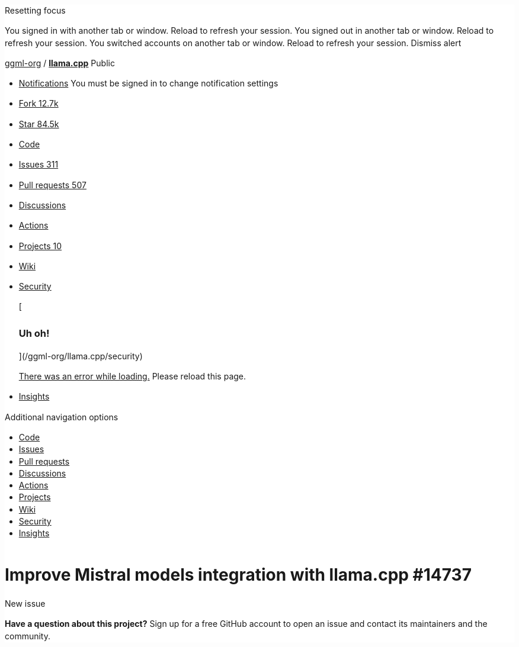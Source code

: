 Resetting focus

You signed in with another tab or window. Reload to refresh your session. You signed out in another tab or window. Reload to refresh your session. You switched accounts on another tab or window. Reload to refresh your session. Dismiss alert

[ggml-org](/ggml-org) / **[llama.cpp](/ggml-org/llama.cpp)** Public

*   [Notifications](/login?return_to=%2Fggml-org%2Fllama.cpp) You must be signed in to change notification settings
*   [Fork 12.7k](/login?return_to=%2Fggml-org%2Fllama.cpp)
*   [Star 84.5k](/login?return_to=%2Fggml-org%2Fllama.cpp)
    

*   [Code](/ggml-org/llama.cpp)
*   [Issues 311](/ggml-org/llama.cpp/issues)
*   [Pull requests 507](/ggml-org/llama.cpp/pulls)
*   [Discussions](/ggml-org/llama.cpp/discussions)
*   [Actions](/ggml-org/llama.cpp/actions)
*   [Projects 10](/ggml-org/llama.cpp/projects)
*   [Wiki](/ggml-org/llama.cpp/wiki)
*   [Security](/ggml-org/llama.cpp/security)
    
    [](/ggml-org/llama.cpp/security)
    
    [](/ggml-org/llama.cpp/security)
    
    [](/ggml-org/llama.cpp/security)
    
    [
    
    ### Uh oh!
    
    ](/ggml-org/llama.cpp/security)
    
    [There was an error while loading.](/ggml-org/llama.cpp/security) Please reload this page.
    
*   [Insights](/ggml-org/llama.cpp/pulse)

Additional navigation options

*   [Code](/ggml-org/llama.cpp)
*   [Issues](/ggml-org/llama.cpp/issues)
*   [Pull requests](/ggml-org/llama.cpp/pulls)
*   [Discussions](/ggml-org/llama.cpp/discussions)
*   [Actions](/ggml-org/llama.cpp/actions)
*   [Projects](/ggml-org/llama.cpp/projects)
*   [Wiki](/ggml-org/llama.cpp/wiki)
*   [Security](/ggml-org/llama.cpp/security)
*   [Insights](/ggml-org/llama.cpp/pulse)

# Improve Mistral models integration with llama.cpp #14737

New issue

**Have a question about this project?** Sign up for a free GitHub account to open an issue and contact its maintainers and the community.
